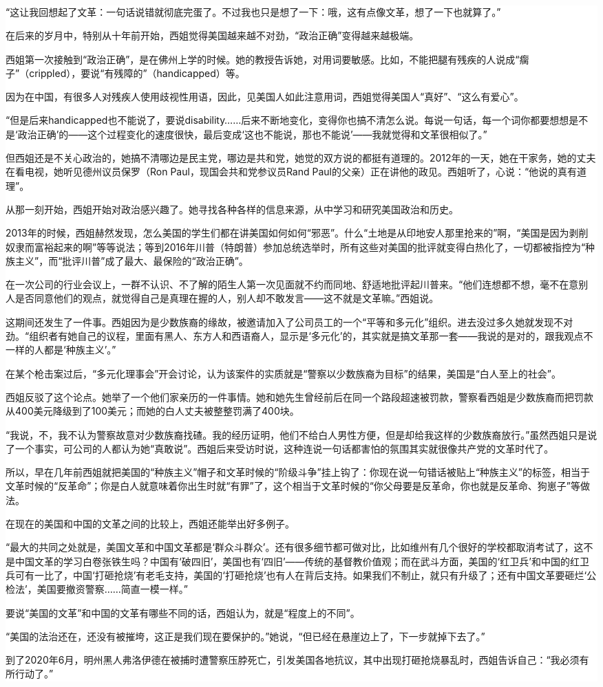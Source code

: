   “这让我回想起了文革：一句话说错就彻底完蛋了。不过我也只是想了一下：哦，这有点像文革，想了一下也就算了。”
 </p>
 <p>
  在后来的岁月中，特别从十年前开始，西姐觉得美国越来越不对劲，“政治正确”变得越来越极端。
 </p>
 <p>
  西姐第一次接触到“政治正确”，是在佛州上学的时候。她的教授告诉她，对用词要敏感。比如，不能把腿有残疾的人说成“瘸子”（crippled），要说“有残障的”（handicapped）等。
 </p>
 <p>
  因为在中国，有很多人对残疾人使用歧视性用语，因此，见美国人如此注意用词，西姐觉得美国人“真好”、“这么有爱心”。
 </p>
 <p>
  “但是后来handicapped也不能说了，要说disability……后来不断地变化，变得你也搞不清怎么说。每说一句话，每一个词你都要想想是不是‘政治正确’的——这个过程变化的速度很快，最后变成‘这也不能说，那也不能说’——我就觉得和文革很相似了。”
 </p>
 <p>
  但西姐还是不关心政治的，她搞不清哪边是民主党，哪边是共和党，她觉的双方说的都挺有道理的。2012年的一天，她在干家务，她的丈夫在看电视，她听见德州议员保罗（Ron Paul，现国会共和党参议员Rand Paul的父亲）正在讲他的政见。西姐听了，心说：“他说的真有道理”。
 </p>
 <p>
  从那一刻开始，西姐开始对政治感兴趣了。她寻找各种各样的信息来源，从中学习和研究美国政治和历史。
 </p>
 <p>
  2013年的时候，西姐赫然发现，怎么美国的学生们都在讲美国如何如何“邪恶”。什么“土地是从印地安人那里抢来的”啊，“美国是因为剥削奴隶而富裕起来的啊”等等说法；等到2016年川普（特朗普）参加总统选举时，所有这些对美国的批评就变得白热化了，一切都被指控为“种族主义”，而“批评川普”成了最大、最保险的“政治正确”。
 </p>
 <p>
  在一次公司的行业会议上，一群不认识、不了解的陌生人第一次见面就不约而同地、舒适地批评起川普来。“他们连想都不想，毫不在意别人是否同意他们的观点，就觉得自己是真理在握的人，别人却不敢发言——这不就是文革嘛。”西姐说。
 </p>
 <p>
  这期间还发生了一件事。西姐因为是少数族裔的缘故，被邀请加入了公司员工的一个“平等和多元化”组织。进去没过多久她就发现不对劲。“组织者有她自己的议程，里面有黑人、东方人和西语裔人，显示是‘多元化’的，其实就是搞文革那一套——我说的是对的，跟我观点不一样的人都是‘种族主义’。”
 </p>
 <p>
  在某个枪击案过后，“多元化理事会”开会讨论，认为该案件的实质就是“警察以少数族裔为目标”的结果，美国是“白人至上的社会”。
 </p>
 <p>
  西姐反驳了这个论点。她举了一个他们家亲历的一件事情。她和她先生曾经前后在同一个路段超速被罚款，警察看西姐是少数族裔而把罚款从400美元降级到了100美元；而她的白人丈夫被整整罚满了400块。
 </p>
 <p>
  “我说，不，我不认为警察故意对少数族裔找碴。我的经历证明，他们不给白人男性方便，但是却给我这样的少数族裔放行。”虽然西姐只是说了一个事实，可公司的人都认为她“真敢说”。西姐后来受访时说，这种连说一句话都害怕的氛围其实就很像共产党的文革时代了。
 </p>
 <p>
  所以，早在几年前西姐就把美国的“种族主义”帽子和文革时候的“阶级斗争”挂上钩了：你现在说一句错话被贴上“种族主义”的标签，相当于文革时候的“反革命”；你是白人就意味着你出生时就“有罪”了，这个相当于文革时候的“你父母要是反革命，你也就是反革命、狗崽子”等做法。
 </p>
 <p>
  在现在的美国和中国的文革之间的比较上，西姐还能举出好多例子。
 </p>
 <p>
  “最大的共同之处就是，美国文革和中国文革都是‘群众斗群众’。还有很多细节都可做对比，比如维州有几个很好的学校都取消考试了，这不是中国文革的学习白卷张铁生吗？中国有‘破四旧’，美国也有‘四旧’——传统的基督教价值观；而在武斗方面，美国的‘红卫兵’和中国的红卫兵可有一比了，中国‘打砸抢烧’有老毛支持，美国的‘打砸抢烧’也有人在背后支持。如果我们不制止，就只有升级了；还有中国文革要砸烂‘公检法’，美国要撤资警察……简直一模一样。”
 </p>
 <p>
  要说“美国的文革”和中国的文革有哪些不同的话，西姐认为，就是“程度上的不同”。
 </p>
 <p>
  “美国的法治还在，还没有被摧垮，这正是我们现在要保护的。”她说，“但已经在悬崖边上了，下一步就掉下去了。”
 </p>
 <p>
  到了2020年6月，明州黑人弗洛伊德在被捕时遭警察压脖死亡，引发美国各地抗议，其中出现打砸抢烧暴乱时，西姐告诉自己：“我必须有所行动了。”
